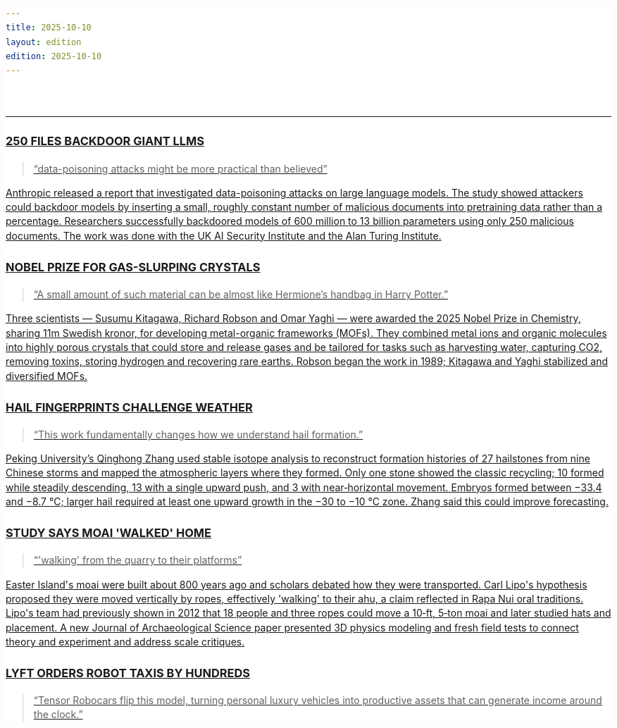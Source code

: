 ```yaml
---
title: 2025-10-10
layout: edition
edition: 2025-10-10
---
```


<div class="front">
  <header class="mast">
  </header>
  <hr class="rule" />
  <section class="grid">
<a class="clip" href="https://www.engadget.com/researchers-find-just-250-malicious-documents-can-leave-llms-vulnerable-to-backdoors-191112960.html?src=rss" target="_blank" rel="noopener">
  <h3 class="hed">250 FILES BACKDOOR GIANT LLMS</h3>
  <blockquote class="quote">“data-poisoning attacks might be more practical than believed”</blockquote>
  <p class="dek">Anthropic released a report that investigated data-poisoning attacks on large language models. The study showed attackers could backdoor models by inserting a small, roughly constant number of malicious documents into pretraining data rather than a percentage. Researchers successfully backdoored models of 600 million to 13 billion parameters using only 250 malicious documents. The work was done with the UK AI Security Institute and the Alan Turing Institute.</p>
</a>
<a class="clip" href="https://www.theguardian.com/science/2025/oct/08/nobel-prize-in-chemistry-awarded-to-scientists-for-work-on-porous-materials" target="_blank" rel="noopener">
  <h3 class="hed">NOBEL PRIZE FOR GAS-SLURPING CRYSTALS</h3>
  <blockquote class="quote">“A small amount of such material can be almost like Hermione’s handbag in Harry Potter.”</blockquote>
  <p class="dek">Three scientists — Susumu Kitagawa, Richard Robson and Omar Yaghi — were awarded the 2025 Nobel Prize in Chemistry, sharing 11m Swedish kronor, for developing metal-organic frameworks (MOFs). They combined metal ions and organic molecules into highly porous crystals that could store and release gases and be tailored for tasks such as harvesting water, capturing CO2, removing toxins, storing hydrogen and recovering rare earths. Robson began the work in 1989; Kitagawa and Yaghi stabilized and diversified MOFs.</p>
</a>
<a class="clip" href="https://www.popularmechanics.com/science/environment/a68988544/hailstone-formation-weather/" target="_blank" rel="noopener">
  <h3 class="hed">HAIL FINGERPRINTS CHALLENGE WEATHER</h3>
  <blockquote class="quote">“This work fundamentally changes how we understand hail formation.”</blockquote>
  <p class="dek">Peking University’s Qinghong Zhang used stable isotope analysis to reconstruct formation histories of 27 hailstones from nine Chinese storms and mapped the atmospheric layers where they formed. Only one stone showed the classic recycling; 10 formed while steadily descending, 13 with a single upward push, and 3 with near‑horizontal movement. Embryos formed between −33.4 and −8.7 °C; larger hail required at least one upward growth in the −30 to −10 °C zone. Zhang said this could improve forecasting.</p>
</a>
<a class="clip" href="https://arstechnica.com/science/2025/10/how-easter-islands-giant-statues-walked-to-their-final-platforms/" target="_blank" rel="noopener">
  <h3 class="hed">STUDY SAYS MOAI 'WALKED' HOME</h3>
  <blockquote class="quote">“'walking' from the quarry to their platforms”</blockquote>
  <p class="dek">Easter Island's moai were built about 800 years ago and scholars debated how they were transported. Carl Lipo's hypothesis proposed they were moved vertically by ropes, effectively 'walking' to their ahu, a claim reflected in Rapa Nui oral traditions. Lipo's team had previously shown in 2012 that 18 people and three ropes could move a 10‑ft, 5‑ton moai and later studied hats and placement. A new Journal of Archaeological Science paper presented 3D physics modeling and fresh field tests to connect theory and experiment and address scale critiques.</p>
</a>
<a class="clip" href="https://www.engadget.com/transportation/evs/tensors-robocar-will-be-lyft-ready-out-of-the-factory-182010143.html?src=rss" target="_blank" rel="noopener">
  <h3 class="hed">LYFT ORDERS ROBOT TAXIS BY HUNDREDS</h3>
  <blockquote class="quote">“Tensor Robocars flip this model, turning personal luxury vehicles into productive assets that can generate income around the clock.”</blockquote>
